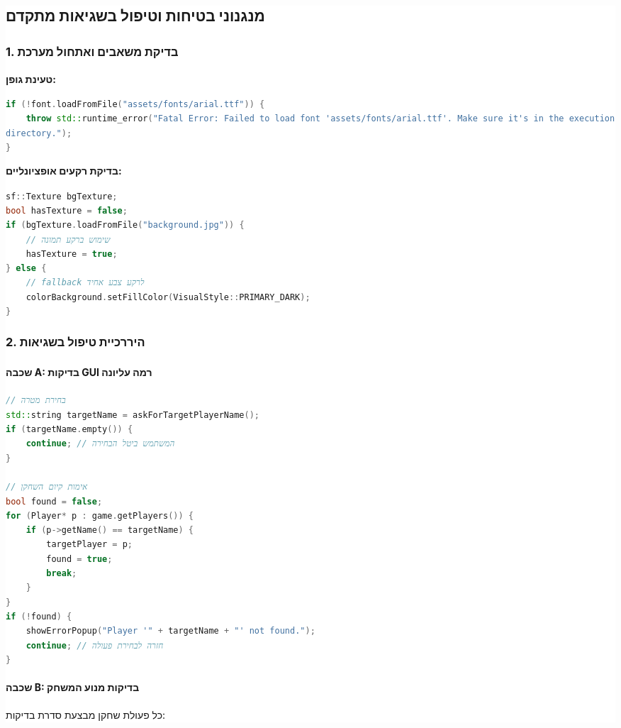 ## מנגנוני בטיחות וטיפול בשגיאות מתקדם

### 1. בדיקת משאבים ואתחול מערכת
**טעינת גופן:**
```cpp
if (!font.loadFromFile("assets/fonts/arial.ttf")) {
    throw std::runtime_error("Fatal Error: Failed to load font 'assets/fonts/arial.ttf'. Make sure it's in the execution directory.");
}
```

**בדיקת רקעים אופציונליים:**
```cpp
sf::Texture bgTexture;
bool hasTexture = false;
if (bgTexture.loadFromFile("background.jpg")) {
    // שימוש ברקע תמונה
    hasTexture = true;
} else {
    // fallback לרקע צבע אחיד
    colorBackground.setFillColor(VisualStyle::PRIMARY_DARK);
}
```

### 2. היררכיית טיפול בשגיאות

#### שכבה A: בדיקות GUI רמה עליונה
```cpp
// בחירת מטרה
std::string targetName = askForTargetPlayerName();
if (targetName.empty()) {
    continue; // המשתמש ביטל הבחירה
}

// אימות קיום השחקן
bool found = false;
for (Player* p : game.getPlayers()) {
    if (p->getName() == targetName) {
        targetPlayer = p;
        found = true;
        break;
    }
}
if (!found) {
    showErrorPopup("Player '" + targetName + "' not found.");
    continue; // חזרה לבחירת פעולה
}
```

#### שכבה B: בדיקות מנוע המשחק
כל פעולת שחקן מבצעת סדרת בדיקות:
